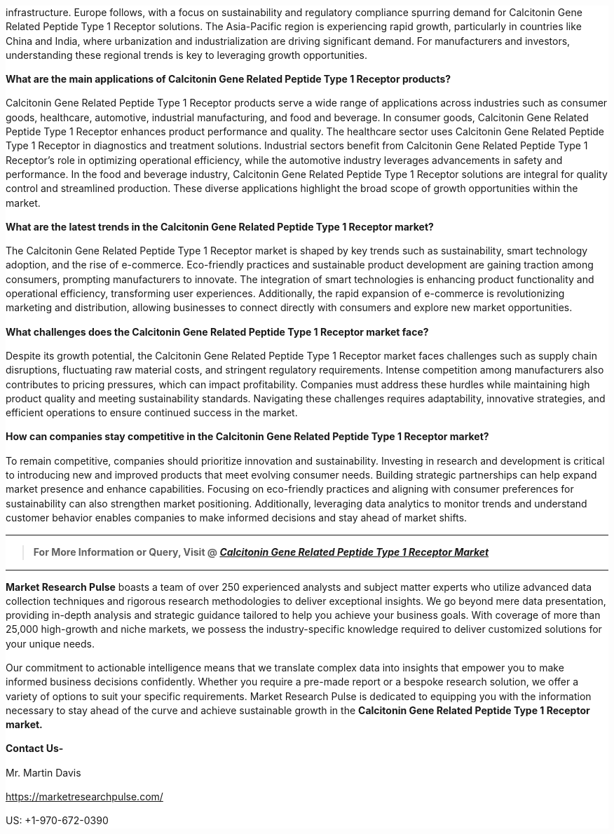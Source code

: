 infrastructure. Europe follows, with a focus on sustainability and regulatory compliance spurring demand for Calcitonin Gene Related Peptide Type 1 Receptor solutions. The Asia-Pacific region is experiencing rapid growth, particularly in countries like China and India, where urbanization and industrialization are driving significant demand. For manufacturers and investors, understanding these regional trends is key to leveraging growth opportunities.</p><p><strong>What are the main applications of Calcitonin Gene Related Peptide Type 1 Receptor products?</strong></p><p>Calcitonin Gene Related Peptide Type 1 Receptor products serve a wide range of applications across industries such as consumer goods, healthcare, automotive, industrial manufacturing, and food and beverage. In consumer goods, Calcitonin Gene Related Peptide Type 1 Receptor enhances product performance and quality. The healthcare sector uses Calcitonin Gene Related Peptide Type 1 Receptor in diagnostics and treatment solutions. Industrial sectors benefit from Calcitonin Gene Related Peptide Type 1 Receptor&rsquo;s role in optimizing operational efficiency, while the automotive industry leverages advancements in safety and performance. In the food and beverage industry, Calcitonin Gene Related Peptide Type 1 Receptor solutions are integral for quality control and streamlined production. These diverse applications highlight the broad scope of growth opportunities within the market.</p><p><strong>What are the latest trends in the Calcitonin Gene Related Peptide Type 1 Receptor market?</strong></p><p>The Calcitonin Gene Related Peptide Type 1 Receptor market is shaped by key trends such as sustainability, smart technology adoption, and the rise of e-commerce. Eco-friendly practices and sustainable product development are gaining traction among consumers, prompting manufacturers to innovate. The integration of smart technologies is enhancing product functionality and operational efficiency, transforming user experiences. Additionally, the rapid expansion of e-commerce is revolutionizing marketing and distribution, allowing businesses to connect directly with consumers and explore new market opportunities.</p><p><strong>What challenges does the Calcitonin Gene Related Peptide Type 1 Receptor market face?</strong></p><p>Despite its growth potential, the Calcitonin Gene Related Peptide Type 1 Receptor market faces challenges such as supply chain disruptions, fluctuating raw material costs, and stringent regulatory requirements. Intense competition among manufacturers also contributes to pricing pressures, which can impact profitability. Companies must address these hurdles while maintaining high product quality and meeting sustainability standards. Navigating these challenges requires adaptability, innovative strategies, and efficient operations to ensure continued success in the market.</p><p><strong>How can companies stay competitive in the Calcitonin Gene Related Peptide Type 1 Receptor market?</strong></p><p>To remain competitive, companies should prioritize innovation and sustainability. Investing in research and development is critical to introducing new and improved products that meet evolving consumer needs. Building strategic partnerships can help expand market presence and enhance capabilities. Focusing on eco-friendly practices and aligning with consumer preferences for sustainability can also strengthen market positioning. Additionally, leveraging data analytics to monitor trends and understand customer behavior enables companies to make informed decisions and stay ahead of market shifts.</p><hr /><blockquote><p><strong>For More Information or Query, Visit @&nbsp;<em><a href="https://marketresearchpulse.com/report/114664/calcitonin-gene-related-peptide-type-1-receptor-market?utm_source=Linkedin&utm_medium=022">Calcitonin Gene Related Peptide Type 1 Receptor Market</a></em></strong></p></blockquote><hr /><p><strong>Market Research Pulse</strong> boasts a team of over 250 experienced analysts and subject matter experts who utilize advanced data collection techniques and rigorous research methodologies to deliver exceptional insights. We go beyond mere data presentation, providing in-depth analysis and strategic guidance tailored to help you achieve your business goals. With coverage of more than 25,000 high-growth and niche markets, we possess the industry-specific knowledge required to deliver customized solutions for your unique needs.</p><p>Our commitment to actionable intelligence means that we translate complex data into insights that empower you to make informed business decisions confidently. Whether you require a pre-made report or a bespoke research solution, we offer a variety of options to suit your specific requirements. Market Research Pulse is dedicated to equipping you with the information necessary to stay ahead of the curve and achieve sustainable growth in the <strong>Calcitonin Gene Related Peptide Type 1 Receptor market.</strong></p><p><strong>Contact Us-</strong></p><p>Mr. Martin Davis</p><p>https://marketresearchpulse.com/</p><p>US: +1-970-672-0390</p>
